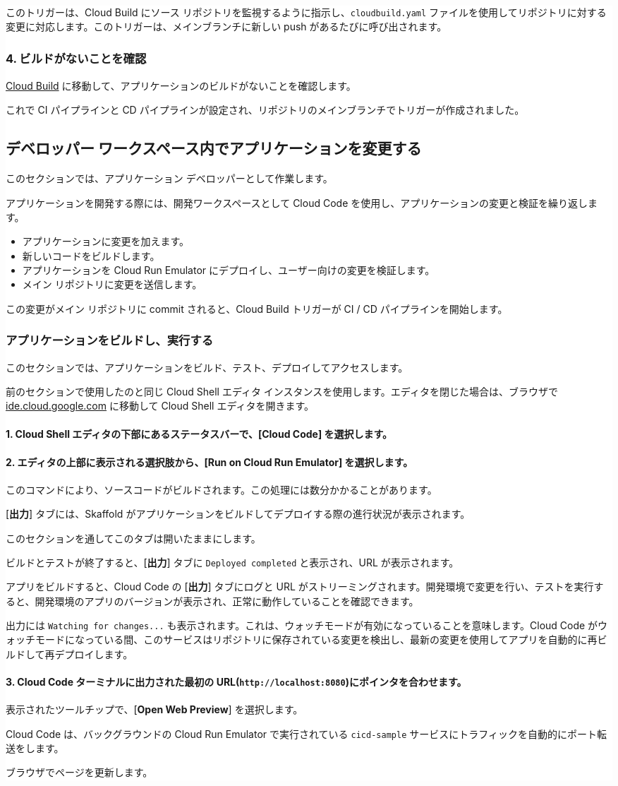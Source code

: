 このトリガーは、Cloud Build にソース リポジトリを監視するように指示し、`cloudbuild.yaml` ファイルを使用してリポジトリに対する変更に対応します。このトリガーは、メインブランチに新しい push があるたびに呼び出されます。

### 4. ビルドがないことを確認
[Cloud Build](https://console.cloud.google.com/cloud-build/dashboard?hl=ja) に移動して、アプリケーションのビルドがないことを確認します。

これで CI パイプラインと CD パイプラインが設定され、リポジトリのメインブランチでトリガーが作成されました。

## **デベロッパー ワークスペース内でアプリケーションを変更する**

このセクションでは、アプリケーション デベロッパーとして作業します。

アプリケーションを開発する際には、開発ワークスペースとして Cloud Code を使用し、アプリケーションの変更と検証を繰り返します。

- アプリケーションに変更を加えます。
- 新しいコードをビルドします。
- アプリケーションを Cloud Run Emulator にデプロイし、ユーザー向けの変更を検証します。
- メイン リポジトリに変更を送信します。

この変更がメイン リポジトリに commit されると、Cloud Build トリガーが CI / CD パイプラインを開始します。

### アプリケーションをビルドし、実行する

このセクションでは、アプリケーションをビルド、テスト、デプロイしてアクセスします。

前のセクションで使用したのと同じ Cloud Shell エディタ インスタンスを使用します。エディタを閉じた場合は、ブラウザで [ide.cloud.google.com](https://ide.cloud.google.com/?hl=ja) に移動して Cloud Shell エディタを開きます。

#### 1. Cloud Shell エディタの下部にあるステータスバーで、**[Cloud Code]** を選択します。

#### 2. エディタの上部に表示される選択肢から、**[Run on Cloud Run Emulator]** を選択します。

このコマンドにより、ソースコードがビルドされます。この処理には数分かかることがあります。

[**出力**] タブには、Skaffold がアプリケーションをビルドしてデプロイする際の進行状況が表示されます。

このセクションを通してこのタブは開いたままにします。

ビルドとテストが終了すると、[**出力**] タブに `Deployed completed` と表示され、URL が表示されます。

アプリをビルドすると、Cloud Code の [**出力**] タブにログと URL がストリーミングされます。開発環境で変更を行い、テストを実行すると、開発環境のアプリのバージョンが表示され、正常に動作していることを確認できます。

出力には `Watching for changes...` も表示されます。これは、ウォッチモードが有効になっていることを意味します。Cloud Code がウォッチモードになっている間、このサービスはリポジトリに保存されている変更を検出し、最新の変更を使用してアプリを自動的に再ビルドして再デプロイします。

#### 3. Cloud Code ターミナルに出力された最初の URL(`http://localhost:8080`)にポインタを合わせます。

表示されたツールチップで、[**Open Web Preview**] を選択します。

Cloud Code は、バックグラウンドの Cloud Run Emulator で実行されている `cicd-sample` サービスにトラフィックを自動的にポート転送をします。

ブラウザでページを更新します。
